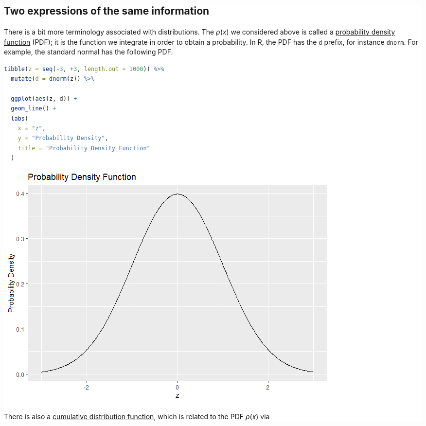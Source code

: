 ## Two expressions of the same information



There is a bit more terminology associated with distributions. The
$\rho(x)$ we considered above is called a [probability density
function](https://en.wikipedia.org/wiki/Probability_density_function)
(PDF); it is the function we integrate in order to obtain a probability.
In R, the PDF has the `d` prefix, for instance `dnorm`. For example, the
standard normal has the following PDF.

``` r
tibble(z = seq(-3, +3, length.out = 1000)) %>%
  mutate(d = dnorm(z)) %>%

  ggplot(aes(z, d)) +
  geom_line() +
  labs(
    x = "z",
    y = "Probability Density",
    title = "Probability Density Function"
  )
```

![](d16-e-stat02-probability-assignment_files/figure-gfm/vis-pdf-1.png)

There is also a [cumulative distribution
function](https://en.wikipedia.org/wiki/Cumulative_distribution_function),
which is related to the PDF $\rho(x)$ via
